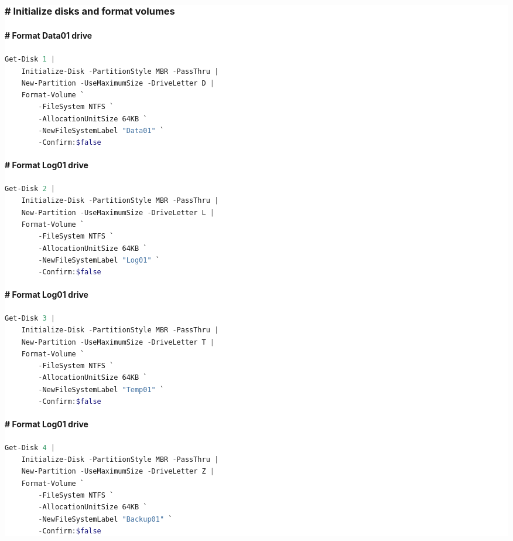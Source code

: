 ### # Initialize disks and format volumes

#### # Format Data01 drive

```PowerShell
Get-Disk 1 |
    Initialize-Disk -PartitionStyle MBR -PassThru |
    New-Partition -UseMaximumSize -DriveLetter D |
    Format-Volume `
        -FileSystem NTFS `
        -AllocationUnitSize 64KB `
        -NewFileSystemLabel "Data01" `
        -Confirm:$false
```

#### # Format Log01 drive

```PowerShell
Get-Disk 2 |
    Initialize-Disk -PartitionStyle MBR -PassThru |
    New-Partition -UseMaximumSize -DriveLetter L |
    Format-Volume `
        -FileSystem NTFS `
        -AllocationUnitSize 64KB `
        -NewFileSystemLabel "Log01" `
        -Confirm:$false
```

#### # Format Log01 drive

```PowerShell
Get-Disk 3 |
    Initialize-Disk -PartitionStyle MBR -PassThru |
    New-Partition -UseMaximumSize -DriveLetter T |
    Format-Volume `
        -FileSystem NTFS `
        -AllocationUnitSize 64KB `
        -NewFileSystemLabel "Temp01" `
        -Confirm:$false
```

#### # Format Log01 drive

```PowerShell
Get-Disk 4 |
    Initialize-Disk -PartitionStyle MBR -PassThru |
    New-Partition -UseMaximumSize -DriveLetter Z |
    Format-Volume `
        -FileSystem NTFS `
        -AllocationUnitSize 64KB `
        -NewFileSystemLabel "Backup01" `
        -Confirm:$false
```
